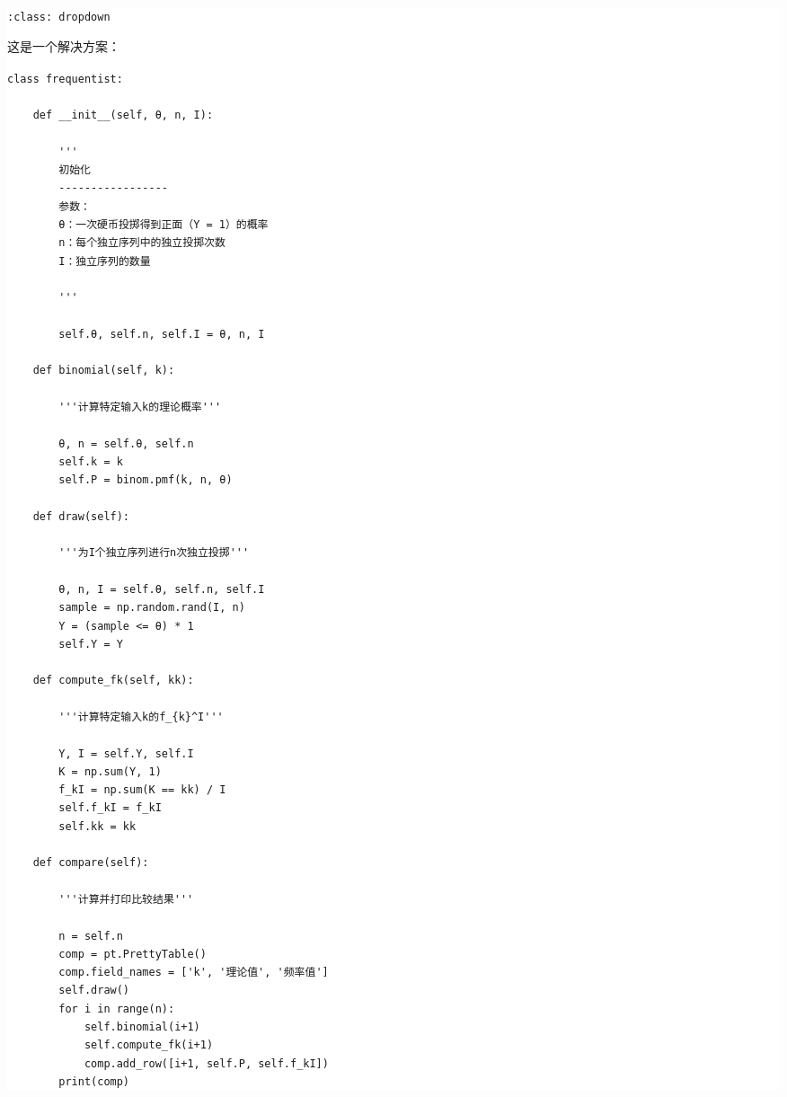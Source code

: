 ```{solution-start} pm_ex1
:class: dropdown
```

这是一个解决方案：

```{code-cell} ipython3
class frequentist:

    def __init__(self, θ, n, I):

        '''
        初始化
        -----------------
        参数：
        θ：一次硬币投掷得到正面（Y = 1）的概率
        n：每个独立序列中的独立投掷次数
        I：独立序列的数量

        '''

        self.θ, self.n, self.I = θ, n, I

    def binomial(self, k):

        '''计算特定输入k的理论概率'''

        θ, n = self.θ, self.n
        self.k = k
        self.P = binom.pmf(k, n, θ)

    def draw(self):

        '''为I个独立序列进行n次独立投掷'''

        θ, n, I = self.θ, self.n, self.I
        sample = np.random.rand(I, n)
        Y = (sample <= θ) * 1
        self.Y = Y

    def compute_fk(self, kk):

        '''计算特定输入k的f_{k}^I'''

        Y, I = self.Y, self.I
        K = np.sum(Y, 1)
        f_kI = np.sum(K == kk) / I
        self.f_kI = f_kI
        self.kk = kk

    def compare(self):

        '''计算并打印比较结果'''

        n = self.n
        comp = pt.PrettyTable()
        comp.field_names = ['k', '理论值', '频率值']
        self.draw()
        for i in range(n):
            self.binomial(i+1)
            self.compute_fk(i+1)
            comp.add_row([i+1, self.P, self.f_kI])
        print(comp)
```
